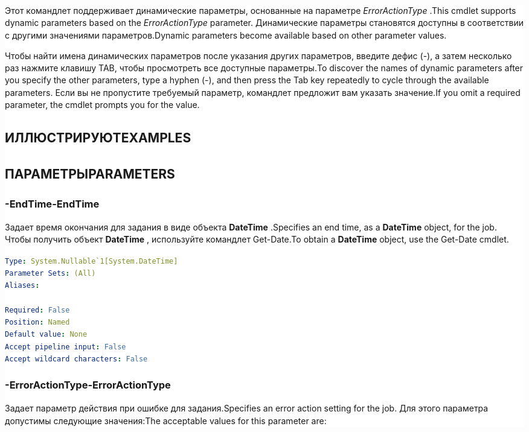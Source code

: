 <span data-ttu-id="c11dd-107">Этот командлет поддерживает динамические параметры, основанные на параметре *ErrorActionType* .</span><span class="sxs-lookup"><span data-stu-id="c11dd-107">This cmdlet supports dynamic parameters based on the *ErrorActionType* parameter.</span></span>
<span data-ttu-id="c11dd-108">Динамические параметры становятся доступны в соответствии с другими значениями параметров.</span><span class="sxs-lookup"><span data-stu-id="c11dd-108">Dynamic parameters become available based on other parameter values.</span></span>

<span data-ttu-id="c11dd-109">Чтобы найти имена динамических параметров после указания других параметров, введите дефис (-), а затем несколько раз нажмите клавишу TAB, чтобы просмотреть все доступные параметры.</span><span class="sxs-lookup"><span data-stu-id="c11dd-109">To discover the names of dynamic parameters after you specify the other parameters, type a hyphen (-), and then press the Tab key repeatedly to cycle through the available parameters.</span></span>
<span data-ttu-id="c11dd-110">Если вы не пропустите требуемый параметр, командлет предложит вам указать значение.</span><span class="sxs-lookup"><span data-stu-id="c11dd-110">If you omit a required parameter, the cmdlet prompts you for the value.</span></span>

## <span data-ttu-id="c11dd-111">ИЛЛЮСТРИРУЮТ</span><span class="sxs-lookup"><span data-stu-id="c11dd-111">EXAMPLES</span></span>

## <span data-ttu-id="c11dd-112">ПАРАМЕТРЫ</span><span class="sxs-lookup"><span data-stu-id="c11dd-112">PARAMETERS</span></span>

### <span data-ttu-id="c11dd-113">-EndTime</span><span class="sxs-lookup"><span data-stu-id="c11dd-113">-EndTime</span></span>
<span data-ttu-id="c11dd-114">Задает время окончания для задания в виде объекта **DateTime** .</span><span class="sxs-lookup"><span data-stu-id="c11dd-114">Specifies an end time, as a **DateTime** object, for the job.</span></span>
<span data-ttu-id="c11dd-115">Чтобы получить объект **DateTime** , используйте командлет Get-Date.</span><span class="sxs-lookup"><span data-stu-id="c11dd-115">To obtain a **DateTime** object, use the Get-Date cmdlet.</span></span>

```yaml
Type: System.Nullable`1[System.DateTime]
Parameter Sets: (All)
Aliases: 

Required: False
Position: Named
Default value: None
Accept pipeline input: False
Accept wildcard characters: False
```

### <span data-ttu-id="c11dd-116">-ErrorActionType</span><span class="sxs-lookup"><span data-stu-id="c11dd-116">-ErrorActionType</span></span>
<span data-ttu-id="c11dd-117">Задает параметр действия при ошибке для задания.</span><span class="sxs-lookup"><span data-stu-id="c11dd-117">Specifies an error action setting for the job.</span></span>
<span data-ttu-id="c11dd-118">Для этого параметра допустимы следующие значения:</span><span class="sxs-lookup"><span data-stu-id="c11dd-118">The acceptable values for this parameter are:</span></span>
